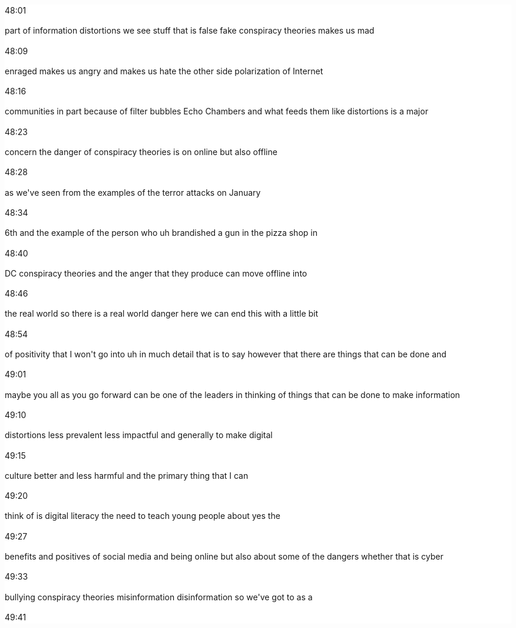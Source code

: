 48:01

part of information distortions we see stuff that is false fake conspiracy theories makes us mad

48:09

enraged makes us angry and makes us hate the other side polarization of Internet

48:16

communities in part because of filter bubbles Echo Chambers and what feeds them like distortions is a major

48:23

concern the danger of conspiracy theories is on online but also offline

48:28

as we've seen from the examples of the terror attacks on January

48:34

6th and the example of the person who uh brandished a gun in the pizza shop in

48:40

DC conspiracy theories and the anger that they produce can move offline into

48:46

the real world so there is a real world danger here we can end this with a little bit

48:54

of positivity that I won't go into uh in much detail that is to say however that there are things that can be done and

49:01

maybe you all as you go forward can be one of the leaders in thinking of things that can be done to make information

49:10

distortions less prevalent less impactful and generally to make digital

49:15

culture better and less harmful and the primary thing that I can

49:20

think of is digital literacy the need to teach young people about yes the

49:27

benefits and positives of social media and being online but also about some of the dangers whether that is cyber

49:33

bullying conspiracy theories misinformation disinformation so we've got to as a

49:41
